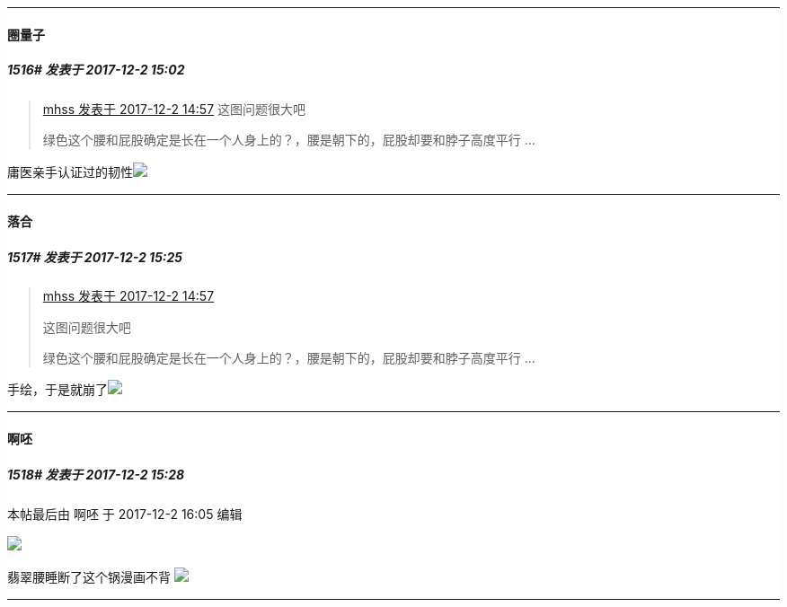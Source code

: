 *****

####  圈量子  
##### 1516#       发表于 2017-12-2 15:02



<blockquote><a href="httphttps://bbs.saraba1st.com/2b/forum.php?mod=redirect&amp;goto=findpost&amp;pid=37887039&amp;ptid=1522030" target="_blank">mhss 发表于 2017-12-2 14:57</a>
这图问题很大吧

绿色这个腰和屁股确定是长在一个人身上的？，腰是朝下的，屁股却要和脖子高度平行 ...</blockquote>
庸医亲手认证过的韧性<img src="https://static.saraba1st.com/image/smiley/face2017/065.png" referrerpolicy="no-referrer">







*****

####  落合  
##### 1517#       发表于 2017-12-2 15:25



<blockquote><a href="httphttps://bbs.saraba1st.com/2b/forum.php?mod=redirect&amp;goto=findpost&amp;pid=37887039&amp;ptid=1522030" target="_blank">mhss 发表于 2017-12-2 14:57</a>

这图问题很大吧

绿色这个腰和屁股确定是长在一个人身上的？，腰是朝下的，屁股却要和脖子高度平行 ...</blockquote>
手绘，于是就崩了<img src="https://static.saraba1st.com/image/smiley/face2017/003.png" referrerpolicy="no-referrer">







*****

####  啊呸  
##### 1518#       发表于 2017-12-2 15:28



 本帖最后由 啊呸 于 2017-12-2 16:05 编辑 

<img src="https://public.lightpic.info/image/3691_5A225E660.jpg" referrerpolicy="no-referrer">



翡翠腰睡断了这个锅漫画不背 <img src="https://static.saraba1st.com/image/smiley/face2017/049.png" referrerpolicy="no-referrer">







*****
